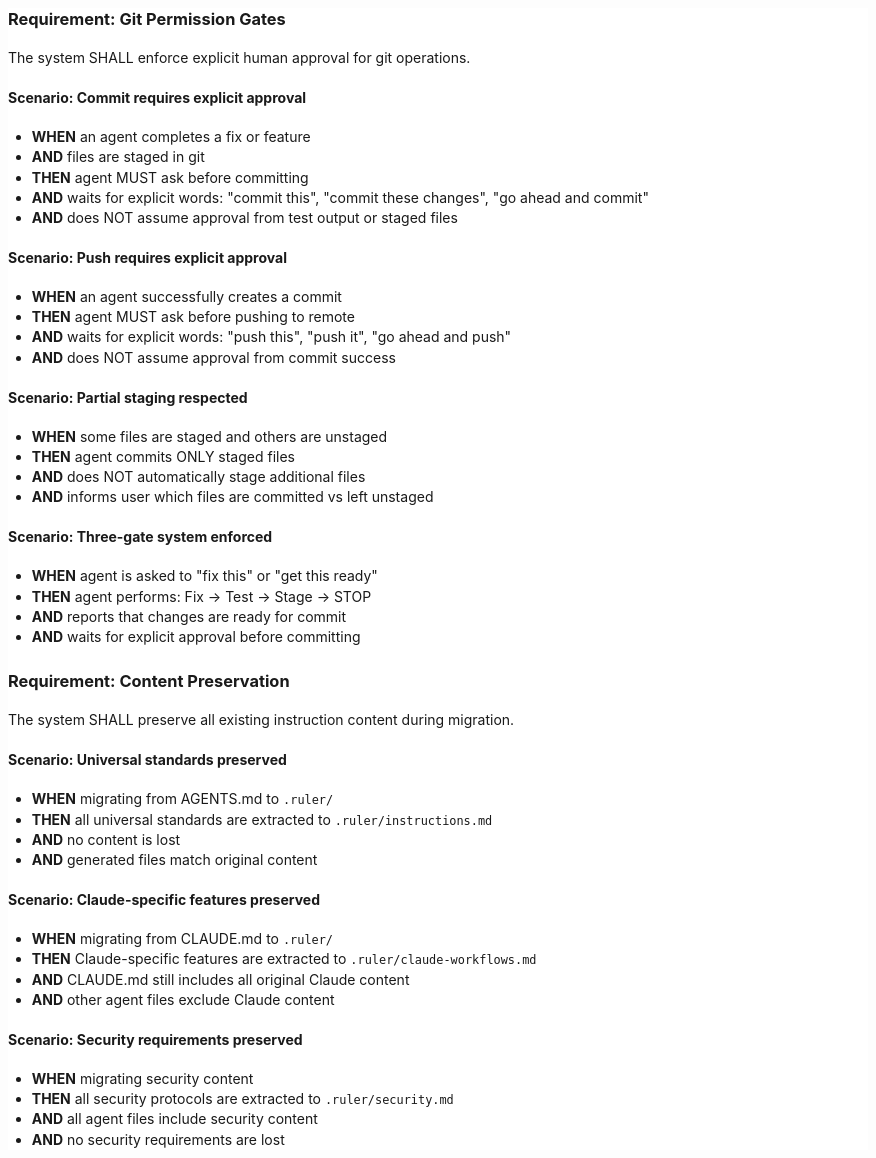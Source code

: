 ### Requirement: Git Permission Gates

The system SHALL enforce explicit human approval for git operations.

#### Scenario: Commit requires explicit approval

- **WHEN** an agent completes a fix or feature
- **AND** files are staged in git
- **THEN** agent MUST ask before committing
- **AND** waits for explicit words: "commit this", "commit these changes", "go ahead and commit"
- **AND** does NOT assume approval from test output or staged files

#### Scenario: Push requires explicit approval

- **WHEN** an agent successfully creates a commit
- **THEN** agent MUST ask before pushing to remote
- **AND** waits for explicit words: "push this", "push it", "go ahead and push"
- **AND** does NOT assume approval from commit success

#### Scenario: Partial staging respected

- **WHEN** some files are staged and others are unstaged
- **THEN** agent commits ONLY staged files
- **AND** does NOT automatically stage additional files
- **AND** informs user which files are committed vs left unstaged

#### Scenario: Three-gate system enforced

- **WHEN** agent is asked to "fix this" or "get this ready"
- **THEN** agent performs: Fix → Test → Stage → STOP
- **AND** reports that changes are ready for commit
- **AND** waits for explicit approval before committing

### Requirement: Content Preservation

The system SHALL preserve all existing instruction content during migration.

#### Scenario: Universal standards preserved

- **WHEN** migrating from AGENTS.md to `.ruler/`
- **THEN** all universal standards are extracted to `.ruler/instructions.md`
- **AND** no content is lost
- **AND** generated files match original content

#### Scenario: Claude-specific features preserved

- **WHEN** migrating from CLAUDE.md to `.ruler/`
- **THEN** Claude-specific features are extracted to `.ruler/claude-workflows.md`
- **AND** CLAUDE.md still includes all original Claude content
- **AND** other agent files exclude Claude content

#### Scenario: Security requirements preserved

- **WHEN** migrating security content
- **THEN** all security protocols are extracted to `.ruler/security.md`
- **AND** all agent files include security content
- **AND** no security requirements are lost

